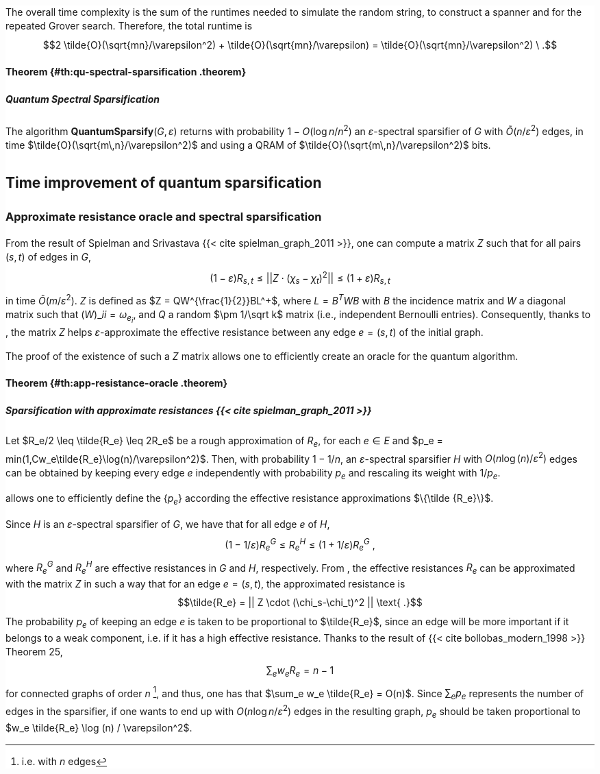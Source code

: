 The overall time complexity is the sum of the runtimes needed to
simulate the random string, to construct a spanner and for the repeated
Grover search. Therefore, the total runtime is
$$2 \tilde{O}(\sqrt{mn}/\varepsilon^2) + \tilde{O}(\sqrt{mn}/\varepsilon) = \tilde{O}(\sqrt{mn}/\varepsilon^2) \ .$$

#### Theorem {#th:qu-spectral-sparsification .theorem}
##### Quantum Spectral Sparsification
The algorithm **QuantumSparsify**$(G,\varepsilon)$ returns with probability
$1-O(\log n/n^2)$ an $\varepsilon$-spectral sparsifier of $G$ with
$\tilde{O}(n/\varepsilon^2)$ edges, in time
$\tilde{O}(\sqrt{m\,n}/\varepsilon^2)$ and using a QRAM of
$\tilde{O}(\sqrt{m\,n}/\varepsilon^2)$ bits.

## Time improvement of quantum sparsification

### Approximate resistance oracle and spectral sparsification

From the result of Spielman and Srivastava {{< cite spielman_graph_2011 >}}, one can
compute a matrix $Z$ such that for all pairs $(s,t)$ of edges in $G$,
$$\label{eq:matrix-z} (1-\varepsilon) R_{s,t} \leq || Z\cdot(\chi_s-\chi_t)^2 ||
\leq (1+\varepsilon) R_{s,t}$$
in time $\tilde{O}(m/\varepsilon^2)$. $Z$ is defined as $Z =
QW^{\frac{1}{2}}BL^+$, where $L=B^TWB$ with $B$ the incidence matrix and $W$ a
diagonal matrix such that $(W)\_{ii} = \omega_{e_i}$, and $Q$ a random $\pm
1/\sqrt k$ matrix (i.e., independent Bernoulli entries).  Consequently, thanks
to , the matrix $Z$ helps $\varepsilon$-approximate the effective resistance
between any edge $e = (s,t)$ of the initial graph.

The proof of the existence of such a $Z$ matrix allows one to
efficiently create an oracle for the quantum algorithm.

#### Theorem {#th:app-resistance-oracle .theorem}
##### Sparsification with approximate resistances {{< cite spielman_graph_2011 >}}
Let $R_e/2 \leq \tilde{R_e} \leq 2R_e$ be a rough approximation of $R_e$, for
each $e\in E$ and $p_e = min(1,Cw_e\tilde{R_e}\log(n)/\varepsilon^2)$. Then,
with probability $1-1/n$, an $\varepsilon$-spectral sparsifier $H$ with
$O(n\log(n)/\varepsilon^2)$ edges can be obtained by keeping every edge $e$
independently with probability $p_e$ and rescaling its weight with $1/p_e$.

allows one to efficiently define the $\{p_e\}$ according the effective
resistance approximations $\{\tilde {R_e}\}$.

Since $H$ is an $\varepsilon$-spectral sparsifier of $G$, we have that
for all edge $e$ of $H$,
$$(1-1/\varepsilon) R^G_e \leq R^H_e \leq (1+1/\varepsilon) R^G_e \ ,$$
where $R^G_e$ and $R^H_e$ are effective resistances in $G$ and $H$,
respectively. From , the effective resistances $R_e$ can be approximated
with the matrix $Z$ in such a way that for an edge $e = (s,t)$, the
approximated resistance is
$$\tilde{R_e} = || Z \cdot (\chi_s-\chi_t)^2 || \text{ .}$$ The
probability $p_e$ of keeping an edge $e$ is taken to be proportional to
$\tilde{R_e}$, since an edge will be more important if it belongs to a
weak component, i.e. if it has a high effective resistance. Thanks to
the result of {{< cite bollobas_modern_1998 >}} Theorem 25,
$$\sum_e w_e R_e = n-1$$ for connected graphs of order $n$ [^3], and
thus, one has that $\sum_e w_e \tilde{R_e} = O(n)$. Since $\sum_e p_e$
represents the number of edges in the sparsifier, if one wants to end up
with $O(n \log n /\varepsilon^2)$ edges in the resulting graph, $p_e$
should be taken proportional to
$w_e \tilde{R_e} \log (n) / \varepsilon^2$.


[^1]: A border edge $(i,j)$ of $\mathcal T$ is so that $i\in \mathcal T$
[^2]: See for details about the QRAM model used herein.
[^3]: i.e. with $n$ edges
[^4]: Let $\tilde{W}$ be the random variable such that